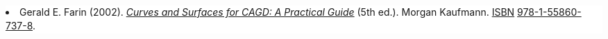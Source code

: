 <li> <span class="citation book">Gerald E. Farin (2002). <a rel="nofollow" class="external text" href="http://www.farinhansford.com/books/cagd/"><i>Curves and Surfaces for CAGD: A Practical Guide</i></a> (5th ed.). Morgan Kaufmann. <a href="/wiki/International_Standard_Book_Number" title="International Standard Book Number">ISBN</a>&#160;<a href="/wiki/Special:BookSources/978-1-55860-737-8" title="Special:BookSources/978-1-55860-737-8">978-1-55860-737-8</a>.</span><span title="ctx_ver=Z39.88-2004&amp;rfr_id=info%3Asid%2Fen.wikipedia.org%3AB%C3%A9zier+curve&amp;rft.au=Gerald+E.+Farin&amp;rft.aulast=Gerald+E.+Farin&amp;rft.btitle=Curves+and+Surfaces+for+CAGD%3A+A+Practical+Guide&amp;rft.date=2002&amp;rft.edition=5th&amp;rft.genre=book&amp;rft_id=http%3A%2F%2Fwww.farinhansford.com%2Fbooks%2Fcagd%2F&amp;rft.isbn=978-1-55860-737-8&amp;rft.pub=Morgan+Kaufmann&amp;rft_val_fmt=info%3Aofi%2Ffmt%3Akev%3Amtx%3Abook" class="Z3988"><span style="display:none;">&#160;</span></span></li>
